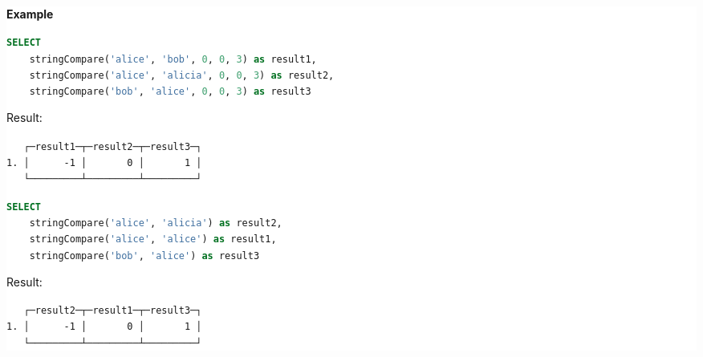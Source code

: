 **Example**

```sql
SELECT
    stringCompare('alice', 'bob', 0, 0, 3) as result1,
    stringCompare('alice', 'alicia', 0, 0, 3) as result2,
    stringCompare('bob', 'alice', 0, 0, 3) as result3
```
Result:
```result
   ┌─result1─┬─result2─┬─result3─┐
1. │      -1 │       0 │       1 │
   └─────────┴─────────┴─────────┘
```

```sql
SELECT
    stringCompare('alice', 'alicia') as result2,
    stringCompare('alice', 'alice') as result1,
    stringCompare('bob', 'alice') as result3
```
Result:
```result
   ┌─result2─┬─result1─┬─result3─┐
1. │      -1 │       0 │       1 │
   └─────────┴─────────┴─────────┘
```

